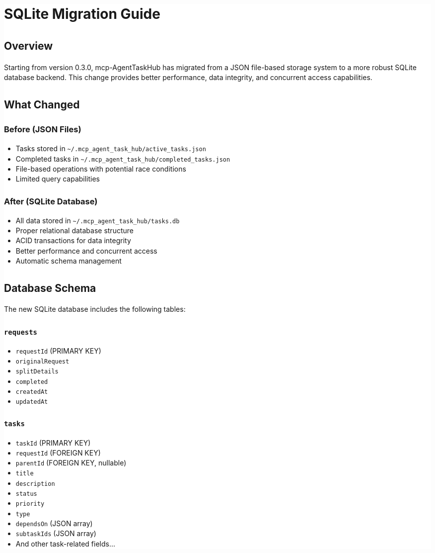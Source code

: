 # SQLite Migration Guide

## Overview

Starting from version 0.3.0, mcp-AgentTaskHub has migrated from a JSON file-based storage system to a more robust SQLite database backend. This change provides better performance, data integrity, and concurrent access capabilities.

## What Changed

### Before (JSON Files)
- Tasks stored in `~/.mcp_agent_task_hub/active_tasks.json`
- Completed tasks in `~/.mcp_agent_task_hub/completed_tasks.json`
- File-based operations with potential race conditions
- Limited query capabilities

### After (SQLite Database)
- All data stored in `~/.mcp_agent_task_hub/tasks.db`
- Proper relational database structure
- ACID transactions for data integrity
- Better performance and concurrent access
- Automatic schema management

## Database Schema

The new SQLite database includes the following tables:

### `requests`
- `requestId` (PRIMARY KEY)
- `originalRequest`
- `splitDetails`
- `completed`
- `createdAt`
- `updatedAt`

### `tasks`
- `taskId` (PRIMARY KEY)
- `requestId` (FOREIGN KEY)
- `parentId` (FOREIGN KEY, nullable)
- `title`
- `description`
- `status`
- `priority`
- `type`
- `dependsOn` (JSON array)
- `subtaskIds` (JSON array)
- And other task-related fields...

